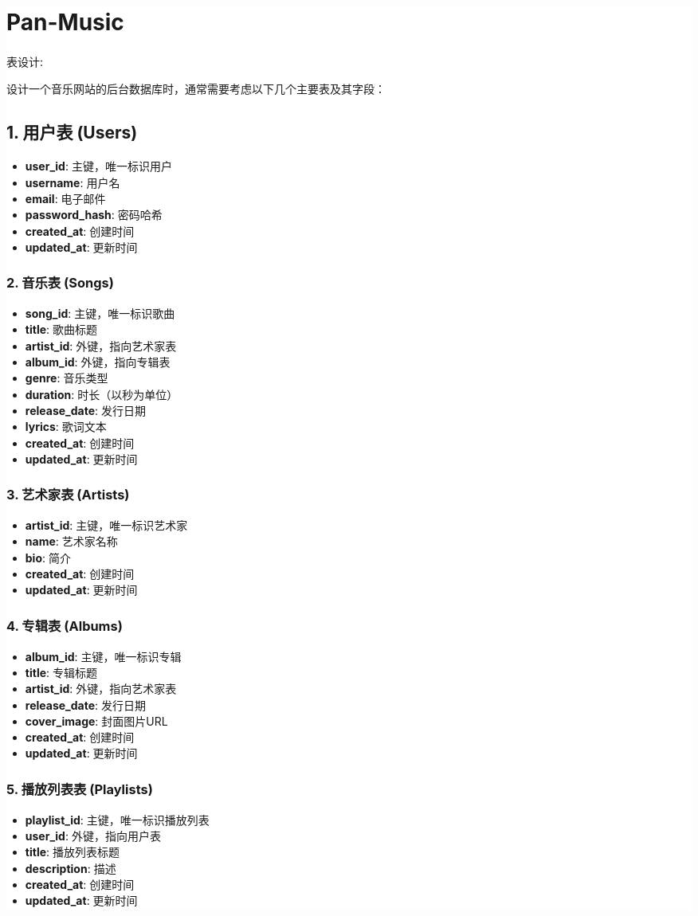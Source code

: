 # Pan-Music

表设计:

设计一个音乐网站的后台数据库时，通常需要考虑以下几个主要表及其字段：

## 1. **用户表 (Users)**

- **user_id**: 主键，唯一标识用户
- **username**: 用户名
- **email**: 电子邮件
- **password_hash**: 密码哈希
- **created_at**: 创建时间
- **updated_at**: 更新时间

### 2. **音乐表 (Songs)**

- **song_id**: 主键，唯一标识歌曲
- **title**: 歌曲标题
- **artist_id**: 外键，指向艺术家表
- **album_id**: 外键，指向专辑表
- **genre**: 音乐类型
- **duration**: 时长（以秒为单位）
- **release_date**: 发行日期
- **lyrics**: 歌词文本
- **created_at**: 创建时间
- **updated_at**: 更新时间

### 3. **艺术家表 (Artists)**

- **artist_id**: 主键，唯一标识艺术家
- **name**: 艺术家名称
- **bio**: 简介
- **created_at**: 创建时间
- **updated_at**: 更新时间

### 4. **专辑表 (Albums)**

- **album_id**: 主键，唯一标识专辑
- **title**: 专辑标题
- **artist_id**: 外键，指向艺术家表
- **release_date**: 发行日期
- **cover_image**: 封面图片URL
- **created_at**: 创建时间
- **updated_at**: 更新时间

### 5. **播放列表表 (Playlists)**

- **playlist_id**: 主键，唯一标识播放列表
- **user_id**: 外键，指向用户表
- **title**: 播放列表标题
- **description**: 描述
- **created_at**: 创建时间
- **updated_at**: 更新时间
